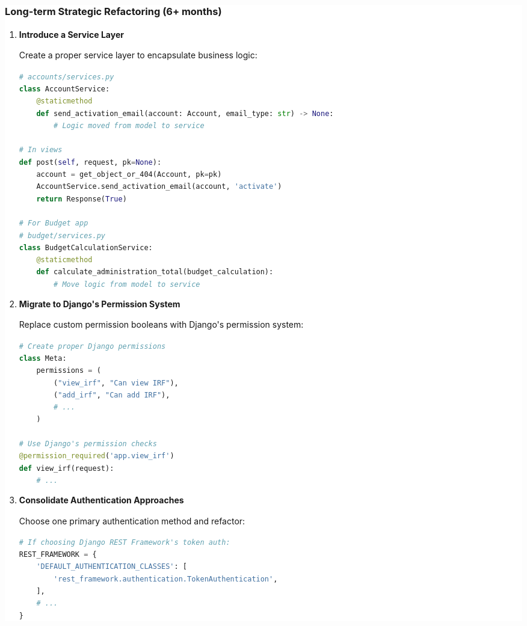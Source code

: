 ### Long-term Strategic Refactoring (6+ months)

1. **Introduce a Service Layer**
   
   Create a proper service layer to encapsulate business logic:
   
   ```python
   # accounts/services.py
   class AccountService:
       @staticmethod
       def send_activation_email(account: Account, email_type: str) -> None:
           # Logic moved from model to service
           
   # In views
   def post(self, request, pk=None):
       account = get_object_or_404(Account, pk=pk)
       AccountService.send_activation_email(account, 'activate')
       return Response(True)
   
   # For Budget app
   # budget/services.py
   class BudgetCalculationService:
       @staticmethod
       def calculate_administration_total(budget_calculation):
           # Move logic from model to service
   ```

2. **Migrate to Django's Permission System**
   
   Replace custom permission booleans with Django's permission system:
   
   ```python
   # Create proper Django permissions
   class Meta:
       permissions = (
           ("view_irf", "Can view IRF"),
           ("add_irf", "Can add IRF"),
           # ...
       )
   
   # Use Django's permission checks
   @permission_required('app.view_irf')
   def view_irf(request):
       # ...
   ```

3. **Consolidate Authentication Approaches**
   
   Choose one primary authentication method and refactor:
   
   ```python
   # If choosing Django REST Framework's token auth:
   REST_FRAMEWORK = {
       'DEFAULT_AUTHENTICATION_CLASSES': [
           'rest_framework.authentication.TokenAuthentication',
       ],
       # ...
   }
   ```
